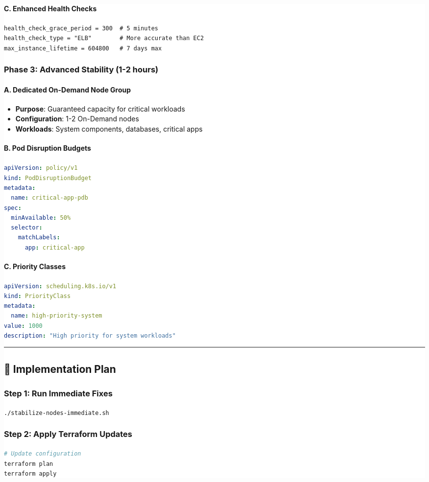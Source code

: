 #### **C. Enhanced Health Checks**
```hcl
health_check_grace_period = 300  # 5 minutes
health_check_type = "ELB"        # More accurate than EC2
max_instance_lifetime = 604800   # 7 days max
```

### **Phase 3: Advanced Stability (1-2 hours)**

#### **A. Dedicated On-Demand Node Group**
- **Purpose**: Guaranteed capacity for critical workloads
- **Configuration**: 1-2 On-Demand nodes
- **Workloads**: System components, databases, critical apps

#### **B. Pod Disruption Budgets**
```yaml
apiVersion: policy/v1
kind: PodDisruptionBudget
metadata:
  name: critical-app-pdb
spec:
  minAvailable: 50%
  selector:
    matchLabels:
      app: critical-app
```

#### **C. Priority Classes**
```yaml
apiVersion: scheduling.k8s.io/v1
kind: PriorityClass
metadata:
  name: high-priority-system
value: 1000
description: "High priority for system workloads"
```

---

## 🚀 **Implementation Plan**

### **Step 1: Run Immediate Fixes**
```bash
./stabilize-nodes-immediate.sh
```

### **Step 2: Apply Terraform Updates**
```bash
# Update configuration
terraform plan
terraform apply
```
